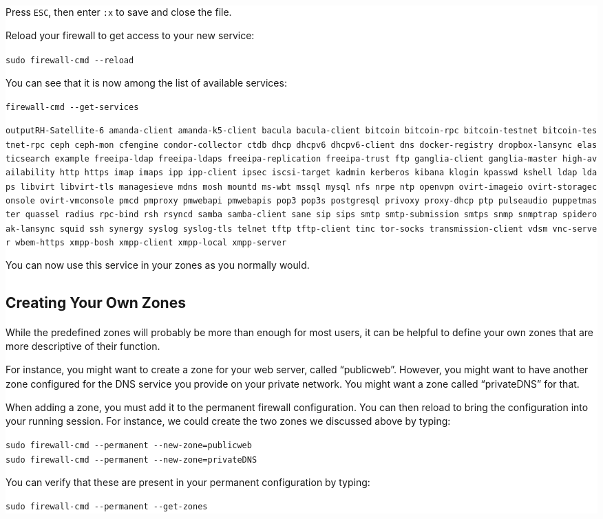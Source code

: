 Press `ESC`, then enter `:x` to save and close the file.

Reload your firewall to get access to your new service:

```
sudo firewall-cmd --reload

```

You can see that it is now among the list of available services:

```
firewall-cmd --get-services

```

```
outputRH-Satellite-6 amanda-client amanda-k5-client bacula bacula-client bitcoin bitcoin-rpc bitcoin-testnet bitcoin-testnet-rpc ceph ceph-mon cfengine condor-collector ctdb dhcp dhcpv6 dhcpv6-client dns docker-registry dropbox-lansync elasticsearch example freeipa-ldap freeipa-ldaps freeipa-replication freeipa-trust ftp ganglia-client ganglia-master high-availability http https imap imaps ipp ipp-client ipsec iscsi-target kadmin kerberos kibana klogin kpasswd kshell ldap ldaps libvirt libvirt-tls managesieve mdns mosh mountd ms-wbt mssql mysql nfs nrpe ntp openvpn ovirt-imageio ovirt-storageconsole ovirt-vmconsole pmcd pmproxy pmwebapi pmwebapis pop3 pop3s postgresql privoxy proxy-dhcp ptp pulseaudio puppetmaster quassel radius rpc-bind rsh rsyncd samba samba-client sane sip sips smtp smtp-submission smtps snmp snmptrap spideroak-lansync squid ssh synergy syslog syslog-tls telnet tftp tftp-client tinc tor-socks transmission-client vdsm vnc-server wbem-https xmpp-bosh xmpp-client xmpp-local xmpp-server

```

You can now use this service in your zones as you normally would.

## Creating Your Own Zones

While the predefined zones will probably be more than enough for most users, it can be helpful to define your own zones that are more descriptive of their function.

For instance, you might want to create a zone for your web server, called “publicweb”. However, you might want to have another zone configured for the DNS service you provide on your private network. You might want a zone called “privateDNS” for that.

When adding a zone, you must add it to the permanent firewall configuration. You can then reload to bring the configuration into your running session. For instance, we could create the two zones we discussed above by typing:

```
sudo firewall-cmd --permanent --new-zone=publicweb
sudo firewall-cmd --permanent --new-zone=privateDNS

```

You can verify that these are present in your permanent configuration by typing:

```
sudo firewall-cmd --permanent --get-zones

```
